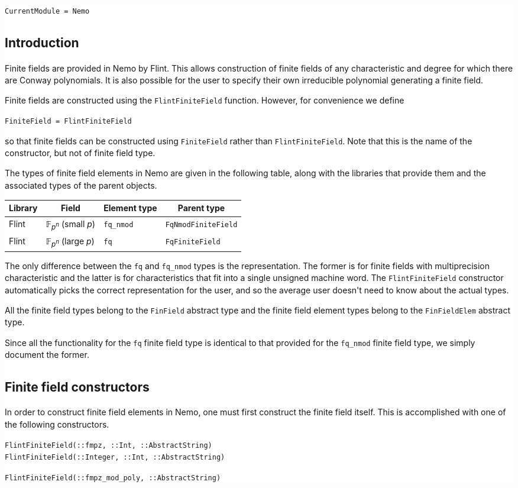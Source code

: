 ```@meta
CurrentModule = Nemo
```

## Introduction

Finite fields are provided in Nemo by Flint. This allows construction of finite
fields of any characteristic and degree for which there are Conway polynomials.
It is also possible for the user to specify their own irreducible polynomial
generating a finite field.

Finite fields are constructed using the `FlintFiniteField` function. However,
for convenience we define

```
FiniteField = FlintFiniteField
```

so that finite fields can be constructed using `FiniteField` rather than
`FlintFiniteField`. Note that this is the name of the constructor, but not of
finite field type.

The types of finite field elements in Nemo are given in the following table,
along with the libraries that provide them and the associated types of the
parent objects.

 Library | Field                          | Element type  | Parent type
---------|--------------------------------|---------------|---------------------
Flint    | $\mathbb{F}_{p^n}$ (small $p$) | `fq_nmod`     | `FqNmodFiniteField`
Flint    | $\mathbb{F}_{p^n}$ (large $p$) | `fq`          | `FqFiniteField`

The only difference between the `fq` and `fq_nmod` types is the representation.
The former is for finite fields with multiprecision characteristic and the
latter is for characteristics that fit into a single unsigned machine word. The
`FlintFiniteField` constructor automatically picks the correct representation
for the user, and so the average user doesn't need to know about the actual
types.

All the finite field types belong to the `FinField` abstract type and the
finite field element types belong to the `FinFieldElem` abstract type.

Since all the functionality for the `fq` finite field type is identical to that
provided for the `fq_nmod` finite field type, we simply document the former.

## Finite field constructors

In order to construct finite field elements in Nemo, one must first construct
the finite field itself. This is accomplished with one of the following
constructors.

```@docs
FlintFiniteField(::fmpz, ::Int, ::AbstractString)
FlintFiniteField(::Integer, ::Int, ::AbstractString)
```

```@docs
FlintFiniteField(::fmpz_mod_poly, ::AbstractString)
```
